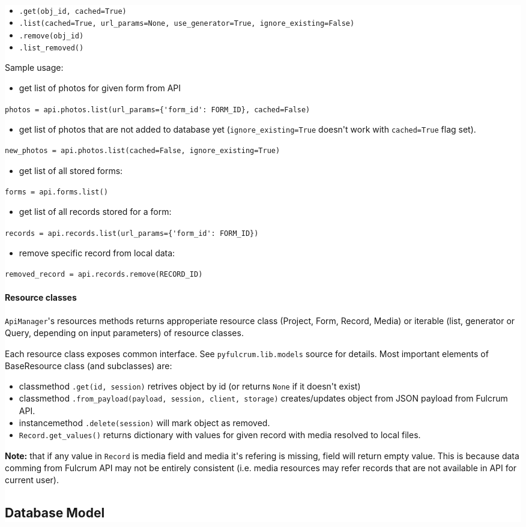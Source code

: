  * `.get(obj_id, cached=True)`
 * `.list(cached=True, url_params=None, use_generator=True, ignore_existing=False)`
 * `.remove(obj_id)`
 * `.list_removed()`


Sample usage:

 * get list of photos for given form from API

```
photos = api.photos.list(url_params={'form_id': FORM_ID}, cached=False)
```

 * get list of photos that are not added to database yet (`ignore_existing=True` doesn't work with `cached=True` flag set).

```
new_photos = api.photos.list(cached=False, ignore_existing=True)
```

 * get list of all stored forms:

```
forms = api.forms.list()
```

 * get list of all records stored for a form:

```
records = api.records.list(url_params={'form_id': FORM_ID})
```

 * remove specific record from local data:

```
removed_record = api.records.remove(RECORD_ID)
```


#### Resource classes

`ApiManager`'s resources methods returns approperiate resource class (Project, Form, Record, Media) or iterable (list, generator or Query, depending on input parameters) of resource classes.

Each resource class exposes common interface. See `pyfulcrum.lib.models` source for details. Most important elements of BaseResource class (and subclasses) are:
 
 * classmethod `.get(id, session)` retrives object by id (or returns `None` if it doesn't exist)
 * classmethod `.from_payload(payload, session, client, storage)` creates/updates object from JSON payload from Fulcrum API. 
 * instancemethod `.delete(session)` will mark object as removed.
 * `Record.get_values()` returns dictionary with values for given record with media resolved to local files. 

**Note:** that if any value in `Record` is media field and media it's refering is missing, field will return empty value. This is because data comming from Fulcrum API may not be entirely consistent (i.e. media resources may refer records that are not available in API for current user).

## Database Model
